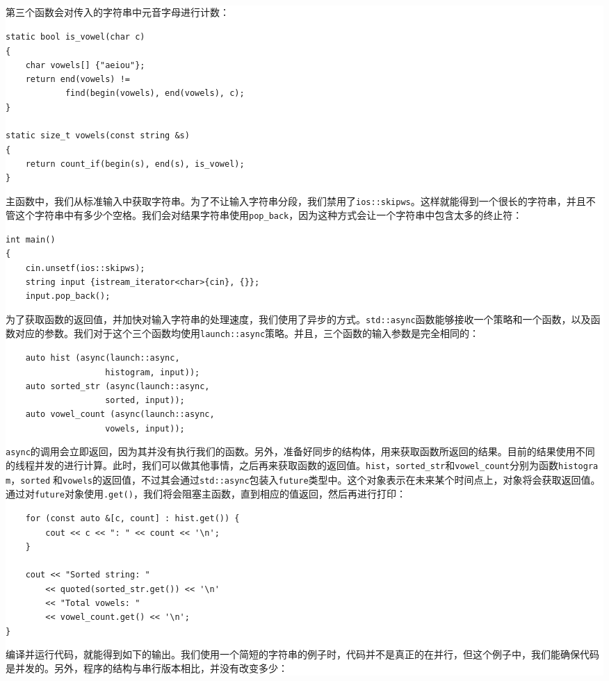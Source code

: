 第三个函数会对传入的字符串中元音字母进行计数：

```
static bool is_vowel(char c)
{
    char vowels[] {"aeiou"};
    return end(vowels) !=
            find(begin(vowels), end(vowels), c);
}

static size_t vowels(const string &s)
{
    return count_if(begin(s), end(s), is_vowel);
}
```

主函数中，我们从标准输入中获取字符串。为了不让输入字符串分段，我们禁用了`ios::skipws`。这样就能得到一个很长的字符串，并且不管这个字符串中有多少个空格。我们会对结果字符串使用`pop_back`，因为这种方式会让一个字符串中包含太多的终止符：

```
int main()
{
    cin.unsetf(ios::skipws);
    string input {istream_iterator<char>{cin}, {}};
    input.pop_back();
```

为了获取函数的返回值，并加快对输入字符串的处理速度，我们使用了异步的方式。`std::async`函数能够接收一个策略和一个函数，以及函数对应的参数。我们对于这个三个函数均使用`launch::async`策略。并且，三个函数的输入参数是完全相同的：

```
    auto hist (async(launch::async,
                    histogram, input));
    auto sorted_str (async(launch::async,
                    sorted, input));
    auto vowel_count (async(launch::async,
                    vowels, input));
```

`async`的调用会立即返回，因为其并没有执行我们的函数。另外，准备好同步的结构体，用来获取函数所返回的结果。目前的结果使用不同的线程并发的进行计算。此时，我们可以做其他事情，之后再来获取函数的返回值。`hist`，`sorted_str`和`vowel_count`分别为函数`histogram`，`sorted` 和`vowels`的返回值，不过其会通过`std::async`包装入`future`类型中。这个对象表示在未来某个时间点上，对象将会获取返回值。通过对`future`对象使用`.get()`，我们将会阻塞主函数，直到相应的值返回，然后再进行打印：

```
    for (const auto &[c, count] : hist.get()) {
        cout << c << ": " << count << '\n';
    }

    cout << "Sorted string: "
        << quoted(sorted_str.get()) << '\n'
        << "Total vowels: "
        << vowel_count.get() << '\n';
}
```

编译并运行代码，就能得到如下的输出。我们使用一个简短的字符串的例子时，代码并不是真正的在并行，但这个例子中，我们能确保代码是并发的。另外，程序的结构与串行版本相比，并没有改变多少：
